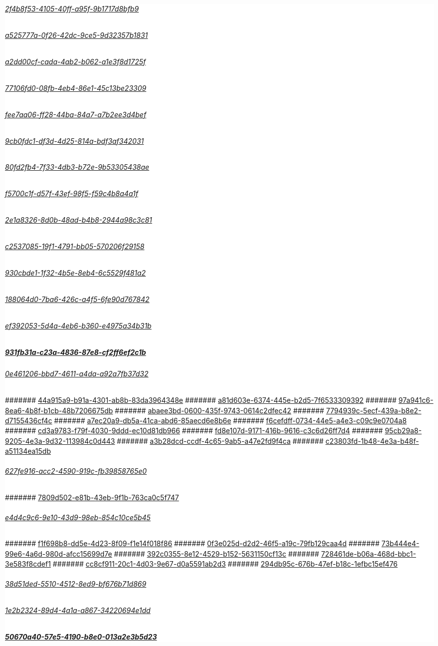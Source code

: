 ###### [2f4b8f53-4105-40ff-a95f-9b1717d8bfb9](TocOutOfQuery)
###### [a525777a-0f26-42dc-9ce5-9d32357b1831](TocOutOfQuery)
###### [a2dd00cf-cada-4ab2-b062-a1e3f8d1725f](TocOutOfQuery)
###### [77106fd0-08fb-4eb4-86e1-45c13be23309](TocOutOfQuery)
###### [fee7aa06-ff28-44ba-84a7-a7b2ee3d4bef](TocOutOfQuery)
###### [9cb0fdc1-df3d-4d25-814a-bdf3af342031](TocOutOfQuery)
###### [80fd2fb4-7f33-4db3-b72e-9b53305438ae](TocOutOfQuery)
###### [f5700c1f-d57f-43ef-98f5-f59c4b8a4a1f](TocOutOfQuery)
###### [2e1a8326-8d0b-48ad-b4b8-2944a98c3c81](TocOutOfQuery)
###### [c2537085-19f1-4791-bb05-570206f29158](TocOutOfQuery)
###### [930cbde1-1f32-4b5e-8eb4-6c5529f481a2](TocOutOfQuery)
###### [188064d0-7ba6-426c-a4f5-6fe90d767842](TocOutOfQuery)
###### [ef392053-5d4a-4eb6-b360-e4975a34b31b](TocOutOfQuery)
##### [931fb31a-c23a-4836-87e8-cf2ff6ef2c1b](TocOutOfQuery)
###### [0e461206-bbd7-4611-a4da-a92a7fb37d32](TocOutOfQuery)
####### [44a915a9-b91a-4301-ab8b-83da3964348e](TocOutOfQuery)
####### [a81d603e-6374-445e-b2d5-7f6533309392](TocOutOfQuery)
####### [97a941c6-8ea6-4b8f-b1cb-48b7206675db](TocOutOfQuery)
####### [abaee3bd-0600-435f-9743-0614c2dfec42](TocOutOfQuery)
####### [7794939c-5ecf-439a-b8e2-d7155436cf4c](TocOutOfQuery)
####### [a7ec20a9-db5a-41ca-abd6-85aecd6e8b6e](TocOutOfQuery)
####### [f6cefdff-0734-44e5-a4e3-c09c9e0704a8](TocOutOfQuery)
####### [cd3a9783-f79f-4030-9ddd-ec10d81db966](TocOutOfQuery)
####### [fd8e107d-9171-416b-9616-c3c6d26ff7d4](TocOutOfQuery)
####### [95cb29a8-9205-4e3a-9d32-113984c0d443](TocOutOfQuery)
####### [a3b28dcd-ccdf-4c65-9ab5-a47e2fd9f4ca](TocOutOfQuery)
####### [c23803fd-1b48-4e3a-b48f-a51134ea15db](TocOutOfQuery)
###### [627fe916-acc2-4590-919c-fb39858765e0](TocOutOfQuery)
####### [7809d502-e81b-43eb-9f1b-763ca0c5f747](TocOutOfQuery)
###### [e4d4c9c6-9e10-43d9-98eb-854c10ce5b45](TocOutOfQuery)
####### [f1f698b8-dd5e-4d23-8f09-f1e14f018f86](TocOutOfQuery)
####### [0f3e025d-d2d2-46f5-a19c-79fb129caa4d](TocOutOfQuery)
####### [73b444e4-99e6-4a6d-980d-afcc15699d7e](TocOutOfQuery)
####### [392c0355-8e12-4529-b152-5631150cf13c](TocOutOfQuery)
####### [728461de-b06a-468d-bbc1-3e583f8cdef1](TocOutOfQuery)
####### [cc8cf911-20c1-4d03-9e67-d0a5591ab2d3](TocOutOfQuery)
####### [294db95c-676b-47ef-b18c-1efbc15ef476](TocOutOfQuery)
###### [38d51ded-5510-4512-8ed9-bf676b71d869](TocOutOfQuery)
###### [1e2b2324-89d4-4a1a-a867-34220694e1dd](TocOutOfQuery)
##### [50670a40-57e5-4190-b8e0-013a2e3b5d23](TocOutOfQuery)